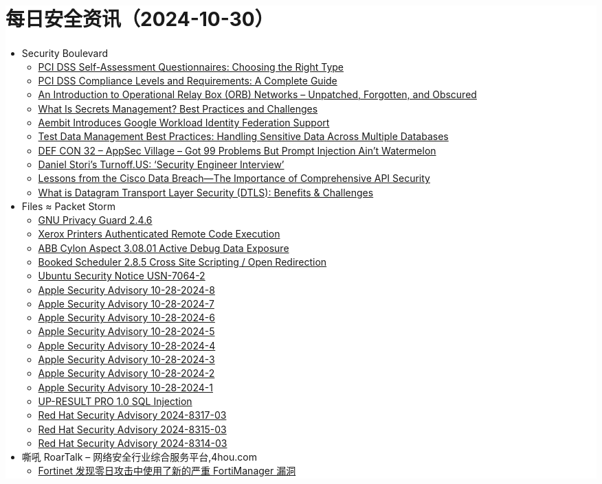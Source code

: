 # 每日安全资讯（2024-10-30）

- Security Boulevard
  - [PCI DSS Self-Assessment Questionnaires: Choosing the Right Type](https://securityboulevard.com/2024/10/pci-dss-self-assessment-questionnaires-choosing-the-right-type/)
  - [PCI DSS Compliance Levels and Requirements: A Complete Guide](https://securityboulevard.com/2024/10/pci-dss-compliance-levels-and-requirements-a-complete-guide/)
  - [An Introduction to Operational Relay Box (ORB) Networks – Unpatched, Forgotten, and Obscured](https://securityboulevard.com/2024/10/an-introduction-to-operational-relay-box-orb-networks-unpatched-forgotten-and-obscured/)
  - [What Is Secrets Management? Best Practices and Challenges](https://securityboulevard.com/2024/10/what-is-secrets-management-best-practices-and-challenges/)
  - [Aembit Introduces Google Workload Identity Federation Support](https://securityboulevard.com/2024/10/aembit-introduces-google-workload-identity-federation-support/)
  - [Test Data Management Best Practices: Handling Sensitive Data Across Multiple Databases](https://securityboulevard.com/2024/10/test-data-management-best-practices-handling-sensitive-data-across-multiple-databases/)
  - [DEF CON 32 – AppSec Village – Got 99 Problems But Prompt Injection Ain’t Watermelon](https://securityboulevard.com/2024/10/def-con-32-appsec-village-got-99-problems-but-prompt-injection-aint-watermelon/)
  - [Daniel Stori’s Turnoff.US: ‘Security Engineer Interview’](https://securityboulevard.com/2024/10/daniel-storis-turnoff-us-security-engineer-interview/)
  - [Lessons from the Cisco Data Breach—The Importance of Comprehensive API Security](https://securityboulevard.com/2024/10/lessons-from-the-cisco-data-breach-the-importance-of-comprehensive-api-security/)
  - [What is Datagram Transport Layer Security (DTLS): Benefits & Challenges](https://securityboulevard.com/2024/10/what-is-datagram-transport-layer-security-dtls-benefits-challenges/)
- Files ≈ Packet Storm
  - [GNU Privacy Guard 2.4.6](https://packetstormsecurity.com/files/182372/gnupg-2.4.6.tar.bz2)
  - [Xerox Printers Authenticated Remote Code Execution](https://packetstormsecurity.com/files/182371/SA-20241023-0.txt)
  - [ABB Cylon Aspect 3.08.01 Active Debug Data Exposure](https://packetstormsecurity.com/files/182370/ZSL-2024-5851.txt)
  - [Booked Scheduler 2.8.5 Cross Site Scripting / Open Redirection](https://packetstormsecurity.com/files/182369/bookedscheduluer285-xssredirect.txt)
  - [Ubuntu Security Notice USN-7064-2](https://packetstormsecurity.com/files/182368/USN-7064-2.txt)
  - [Apple Security Advisory 10-28-2024-8](https://packetstormsecurity.com/files/182367/APPLE-SA-10-28-2024-8.txt)
  - [Apple Security Advisory 10-28-2024-7](https://packetstormsecurity.com/files/182366/APPLE-SA-10-28-2024-7.txt)
  - [Apple Security Advisory 10-28-2024-6](https://packetstormsecurity.com/files/182365/APPLE-SA-10-28-2024-6.txt)
  - [Apple Security Advisory 10-28-2024-5](https://packetstormsecurity.com/files/182364/APPLE-SA-10-28-2024-5.txt)
  - [Apple Security Advisory 10-28-2024-4](https://packetstormsecurity.com/files/182363/APPLE-SA-10-28-2024-4.txt)
  - [Apple Security Advisory 10-28-2024-3](https://packetstormsecurity.com/files/182362/APPLE-SA-10-28-2024-3.txt)
  - [Apple Security Advisory 10-28-2024-2](https://packetstormsecurity.com/files/182361/APPLE-SA-10-28-2024-2.txt)
  - [Apple Security Advisory 10-28-2024-1](https://packetstormsecurity.com/files/182360/APPLE-SA-10-28-2024-1.txt)
  - [UP-RESULT PRO 1.0 SQL Injection](https://packetstormsecurity.com/files/182359/upresultpro10-sql.txt)
  - [Red Hat Security Advisory 2024-8317-03](https://packetstormsecurity.com/files/182358/RHSA-2024-8317-03.txt)
  - [Red Hat Security Advisory 2024-8315-03](https://packetstormsecurity.com/files/182357/RHSA-2024-8315-03.txt)
  - [Red Hat Security Advisory 2024-8314-03](https://packetstormsecurity.com/files/182356/RHSA-2024-8314-03.txt)
- 嘶吼 RoarTalk – 网络安全行业综合服务平台,4hou.com
  - [Fortinet 发现零日攻击中使用了新的严重 FortiManager 漏洞](https://www.4hou.com/posts/rpgk)